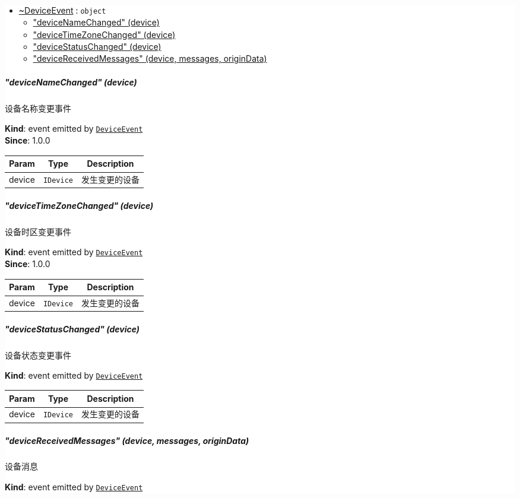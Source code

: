 * [~DeviceEvent](#module_miot/Device--module.exports..DeviceEvent) : <code>object</code>
    * ["deviceNameChanged" (device)](#module_miot/Device--module.exports..DeviceEvent.event_deviceNameChanged)
    * ["deviceTimeZoneChanged" (device)](#module_miot/Device--module.exports..DeviceEvent.event_deviceTimeZoneChanged)
    * ["deviceStatusChanged" (device)](#module_miot/Device--module.exports..DeviceEvent.event_deviceStatusChanged)
    * ["deviceReceivedMessages" (device, messages, originData)](#module_miot/Device--module.exports..DeviceEvent.event_deviceReceivedMessages)

<a name="module_miot/Device--module.exports..DeviceEvent.event_deviceNameChanged"></a>

##### "deviceNameChanged" (device)
设备名称变更事件

**Kind**: event emitted by [<code>DeviceEvent</code>](#module_miot/Device--module.exports..DeviceEvent)  
**Since**: 1.0.0  

| Param | Type | Description |
| --- | --- | --- |
| device | <code>IDevice</code> | 发生变更的设备 |

<a name="module_miot/Device--module.exports..DeviceEvent.event_deviceTimeZoneChanged"></a>

##### "deviceTimeZoneChanged" (device)
设备时区变更事件

**Kind**: event emitted by [<code>DeviceEvent</code>](#module_miot/Device--module.exports..DeviceEvent)  
**Since**: 1.0.0  

| Param | Type | Description |
| --- | --- | --- |
| device | <code>IDevice</code> | 发生变更的设备 |

<a name="module_miot/Device--module.exports..DeviceEvent.event_deviceStatusChanged"></a>

##### "deviceStatusChanged" (device)
设备状态变更事件

**Kind**: event emitted by [<code>DeviceEvent</code>](#module_miot/Device--module.exports..DeviceEvent)  

| Param | Type | Description |
| --- | --- | --- |
| device | <code>IDevice</code> | 发生变更的设备 |

<a name="module_miot/Device--module.exports..DeviceEvent.event_deviceReceivedMessages"></a>

##### "deviceReceivedMessages" (device, messages, originData)
设备消息

**Kind**: event emitted by [<code>DeviceEvent</code>](#module_miot/Device--module.exports..DeviceEvent)  
